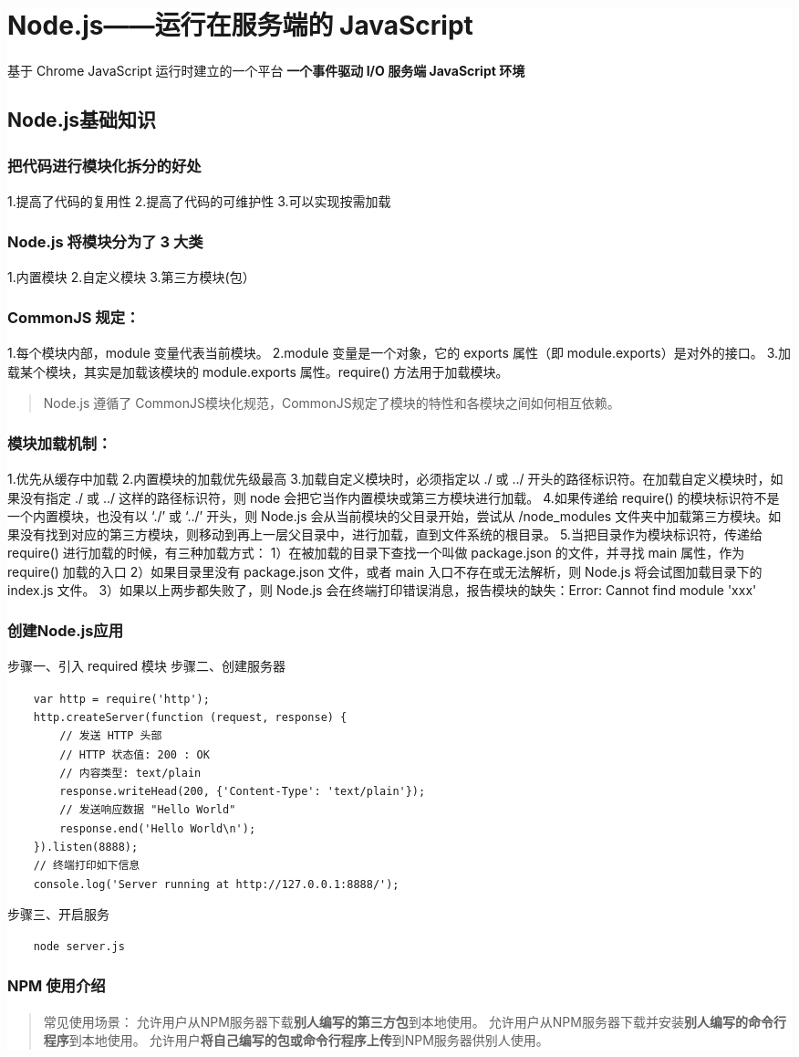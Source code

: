 # Node.js——运行在服务端的 JavaScript
基于 Chrome JavaScript 运行时建立的一个平台
**一个事件驱动 I/O 服务端 JavaScript 环境**

## Node.js基础知识
### 把代码进行模块化拆分的好处
1.提高了代码的复用性
2.提高了代码的可维护性
3.可以实现按需加载

### Node.js 将模块分为了 3 大类
 1.内置模块
 2.自定义模块
 3.第三方模块(包）



### CommonJS 规定：
1.每个模块内部，module 变量代表当前模块。
2.module 变量是一个对象，它的 exports 属性（即 module.exports）是对外的接口。
3.加载某个模块，其实是加载该模块的 module.exports 属性。require() 方法用于加载模块。
> Node.js 遵循了 CommonJS模块化规范，CommonJS规定了模块的特性和各模块之间如何相互依赖。
> 
### 模块加载机制：
1.优先从缓存中加载
2.内置模块的加载优先级最高
3.加载自定义模块时，必须指定以 ./ 或 ../ 开头的路径标识符。在加载自定义模块时，如果没有指定 ./ 或 ../ 这样的路径标识符，则 node 会把它当作内置模块或第三方模块进行加载。
4.如果传递给 require() 的模块标识符不是一个内置模块，也没有以 ‘./’ 或 ‘../’ 开头，则 Node.js 会从当前模块的父目录开始，尝试从 /node_modules 文件夹中加载第三方模块。如果没有找到对应的第三方模块，则移动到再上一层父目录中，进行加载，直到文件系统的根目录。
5.当把目录作为模块标识符，传递给 require() 进行加载的时候，有三种加载方式：
1）在被加载的目录下查找一个叫做 package.json 的文件，并寻找 main 属性，作为 require() 加载的入口
2）如果目录里没有 package.json 文件，或者 main 入口不存在或无法解析，则 Node.js 将会试图加载目录下的 index.js 文件。
3）如果以上两步都失败了，则 Node.js 会在终端打印错误消息，报告模块的缺失：Error: Cannot find module 'xxx'


### 创建Node.js应用
步骤一、引入 required 模块
步骤二、创建服务器
```
    var http = require('http');
    http.createServer(function (request, response) {
        // 发送 HTTP 头部 
        // HTTP 状态值: 200 : OK
        // 内容类型: text/plain
        response.writeHead(200, {'Content-Type': 'text/plain'});
        // 发送响应数据 "Hello World"
        response.end('Hello World\n');
    }).listen(8888);
    // 终端打印如下信息
    console.log('Server running at http://127.0.0.1:8888/');
```
步骤三、开启服务
```
    node server.js
```
### NPM 使用介绍
> 常见使用场景：
允许用户从NPM服务器下载**别人编写的第三方包**到本地使用。
允许用户从NPM服务器下载并安装**别人编写的命令行程序**到本地使用。
允许用户**将自己编写的包或命令行程序上传**到NPM服务器供别人使用。
